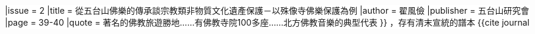 |issue = 2
|title = 從五台山佛樂的傳承談宗教類非物質文化遺產保護－以殊像寺佛樂保護為例
|author = 翟風儉
|publisher = 五台山研究會
|page = 39-40
|quote = 著名的佛教旅遊勝地……有佛教寺院100多座……北方佛教音樂的典型代表
}}
</ref>，存有清末宣統的譜本<ref>
{{cite journal
